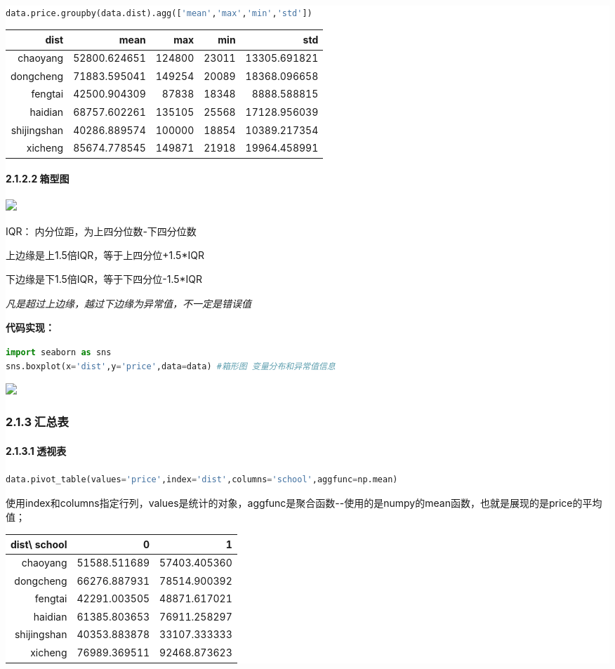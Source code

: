   ```python
  data.price.groupby(data.dist).agg(['mean','max','min','std']) 
  ```

  |        dist |         mean |    max |   min |          std |
  | ----------: | -----------: | -----: | ----: | -----------: |
  |    chaoyang | 52800.624651 | 124800 | 23011 | 13305.691821 |
  |   dongcheng | 71883.595041 | 149254 | 20089 | 18368.096658 |
  |     fengtai | 42500.904309 |  87838 | 18348 |  8888.588815 |
  |     haidian | 68757.602261 | 135105 | 25568 | 17128.956039 |
  | shijingshan | 40286.889574 | 100000 | 18854 | 10389.217354 |
  |     xicheng | 85674.778545 | 149871 | 21918 | 19964.458991 |



#### 2.1.2.2 箱型图

![](https://picture.mulindya.com/image-20210113105256801.png)

IQR： 内分位距，为上四分位数-下四分位数

上边缘是上1.5倍IQR，等于上四分位+1.5*IQR

下边缘是下1.5倍IQR，等于下四分位-1.5*IQR

*凡是超过上边缘，越过下边缘为异常值，不一定是错误值*

**代码实现：**

```python
import seaborn as sns
sns.boxplot(x='dist',y='price',data=data) #箱形图 变量分布和异常值信息
```

![](https://picture.mulindya.com/image-20210113110145360.png)

### 2.1.3 汇总表

#### 2.1.3.1 透视表

```python
data.pivot_table(values='price',index='dist',columns='school',aggfunc=np.mean)
```

使用index和columns指定行列，values是统计的对象，aggfunc是聚合函数--使用的是numpy的mean函数，也就是展现的是price的平均值；

| dist\ school |            0 |            1 |
| -----------: | -----------: | -----------: |
|     chaoyang | 51588.511689 | 57403.405360 |
|    dongcheng | 66276.887931 | 78514.900392 |
|      fengtai | 42291.003505 | 48871.617021 |
|      haidian | 61385.803653 | 76911.258297 |
|  shijingshan | 40353.883878 | 33107.333333 |
|      xicheng | 76989.369511 | 92468.873623 |
